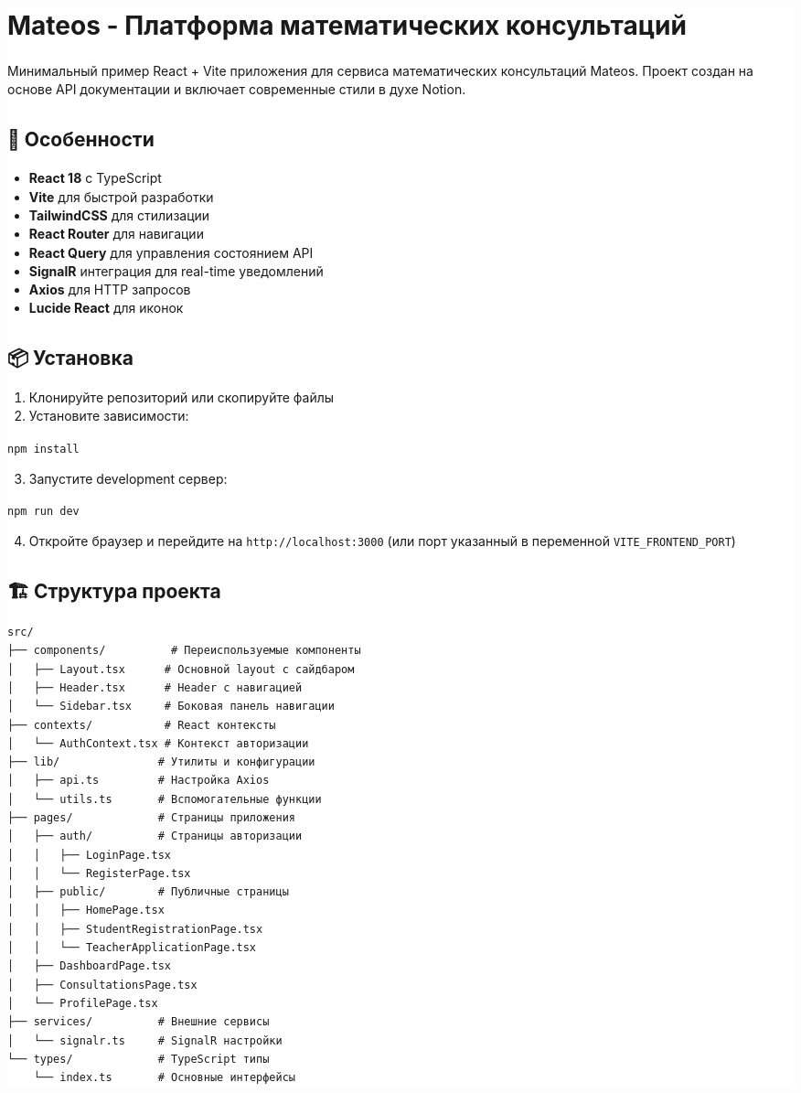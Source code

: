 # Mateos - Платформа математических консультаций

Минимальный пример React + Vite приложения для сервиса математических консультаций Mateos. Проект создан на основе API документации и включает современные стили в духе Notion.

## 🚀 Особенности

- **React 18** с TypeScript
- **Vite** для быстрой разработки
- **TailwindCSS** для стилизации
- **React Router** для навигации
- **React Query** для управления состоянием API
- **SignalR** интеграция для real-time уведомлений
- **Axios** для HTTP запросов
- **Lucide React** для иконок

## 📦 Установка

1. Клонируйте репозиторий или скопируйте файлы
2. Установите зависимости:
```bash
npm install
```

3. Запустите development сервер:
```bash
npm run dev
```

4. Откройте браузер и перейдите на `http://localhost:3000` (или порт указанный в переменной `VITE_FRONTEND_PORT`)

## 🏗️ Структура проекта

```
src/
├── components/          # Переиспользуемые компоненты
│   ├── Layout.tsx      # Основной layout с сайдбаром
│   ├── Header.tsx      # Header с навигацией
│   └── Sidebar.tsx     # Боковая панель навигации
├── contexts/           # React контексты
│   └── AuthContext.tsx # Контекст авторизации
├── lib/               # Утилиты и конфигурации
│   ├── api.ts         # Настройка Axios
│   └── utils.ts       # Вспомогательные функции
├── pages/             # Страницы приложения
│   ├── auth/          # Страницы авторизации
│   │   ├── LoginPage.tsx
│   │   └── RegisterPage.tsx
│   ├── public/        # Публичные страницы
│   │   ├── HomePage.tsx
│   │   ├── StudentRegistrationPage.tsx
│   │   └── TeacherApplicationPage.tsx
│   ├── DashboardPage.tsx
│   ├── ConsultationsPage.tsx
│   └── ProfilePage.tsx
├── services/          # Внешние сервисы
│   └── signalr.ts     # SignalR настройки
└── types/             # TypeScript типы
    └── index.ts       # Основные интерфейсы
```
